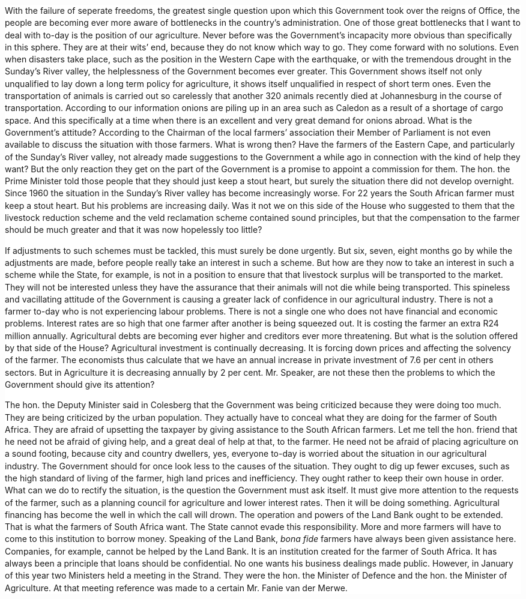<p>With the failure of seperate freedoms, the greatest single question upon which this Government took over the reigns of Office, the people are becoming ever more aware of bottlenecks in the country&#x2019;s administration. One of those great bottlenecks that I want to deal with to-day is the position of our agriculture. Never before was the Government&#x2019;s incapacity more obvious than specifically in this sphere. They are at their wits&#x2019; end, because they do not know which way to go. They come forward with no solutions. Even when disasters take place, such as the position in the Western Cape with the earthquake, or with the tremendous drought in the Sunday&#x2019;s River valley, the helplessness of the Government becomes ever greater. This Government shows itself not only unqualified to lay down a long term policy for agriculture, it shows itself unqualified in respect of short term ones. Even the transportation of animals is carried out so carelessly that another 320 animals recently died at Johannesburg in the course of transportation. According to our information onions are piling up in an area such as Caledon as a result of a shortage of cargo space. And this specifically at a time when there is an excellent and very great demand for onions abroad. What is the Government&#x2019;s attitude? According to the Chairman of the local farmers&#x2019; association their Member of Parliament is not even available to discuss the situation with those farmers. What is wrong then? Have the farmers of the Eastern Cape, and particularly of the Sunday&#x2019;s River valley, not already made suggestions to the Government a while ago in connection with the kind of help they want? But the only reaction they get on the part of the Government is a promise to appoint a commission for them. The hon. the Prime Minister told those people that they should just keep a stout heart, but surely the situation there did not develop overnight. Since 1960 the situation in the Sunday&#x2019;s River valley has become increasingly worse. For 22 years the South African farmer must keep a stout heart. But his problems are increasing daily. Was it not we on this side of the House who suggested to them that the livestock reduction scheme and the veld reclamation scheme contained sound principles, but that the compensation to the farmer should be much greater and that it was now hopelessly too little?</p>

<p>If adjustments to such schemes must be tackled, this must surely be done urgently. But six, seven, eight months go by while the adjustments are made, before people really take an interest in such a scheme. But how are they now to take an interest in such a scheme while the State, for example, is not in a position to ensure that that livestock surplus will be transported to the market. They will not be interested unless they have the assurance that their animals will not die while being transported. This spineless and vacillating attitude of the Government is causing a greater lack of confidence in our agricultural industry. There is not a farmer to-day who is not experiencing labour problems. There is not a single one who does not have financial and economic problems. Interest rates are so high that one farmer after another is being squeezed out. It is costing the farmer an extra R24 million annually. Agricultural debts are becoming ever higher and creditors ever more threatening. But what is the solution offered by that side of the House? Agricultural investment is continually decreasing. It is forcing down prices and affecting the solvency of the farmer. The economists thus calculate that we have an annual increase in private investment of 7.6 per cent in others sectors. But in Agriculture it is decreasing annually by 2 per cent. Mr. Speaker, are not these then the problems to which the Government should give its attention?</p>

<p>The hon. the Deputy Minister said in Colesberg that the Government was being criticized because they were doing too much. They are being criticized by the urban population. They actually have to conceal what they are doing for the farmer of South Africa. They are afraid of upsetting the taxpayer by giving assistance to the South African farmers. Let me tell the hon. friend that he need not be afraid of giving help, and a great deal of help at that, to the farmer. He need not be afraid of placing agriculture on a sound footing, because city and country dwellers, yes, everyone to-day is worried about the situation in our agricultural industry. The Government should for once look less to the causes of the situation. They ought to dig up fewer excuses, such as the high standard of living of the farmer, high land prices and inefficiency. They ought rather to keep their own house in order. What can we do to rectify the situation, is the question the Government must ask itself. It must give more attention to the requests of the farmer, such as a planning council for agriculture and lower interest rates. Then it will be doing something. Agricultural financing has become the well in which the call will drown. The operation and powers of the Land Bank ought to be extended. That is what the farmers of South Africa want. The State cannot evade this responsibility. More and more farmers will have to come to this institution to borrow money. Speaking of the Land Bank, <i>bona fide</i> farmers have always been given assistance here. Companies, for example, cannot be helped by the Land Bank. It is an institution created for the farmer of South Africa. It has always been a principle that loans should be confidential. No one wants his business dealings <span class="col_223-224" refersTo="page_0124"/>made public. However, in January of this year two Ministers held a meeting in the Strand. They were the hon. the Minister of Defence and the hon. the Minister of Agriculture. At that meeting reference was made to a certain Mr. Fanie van der Merwe.</p>
